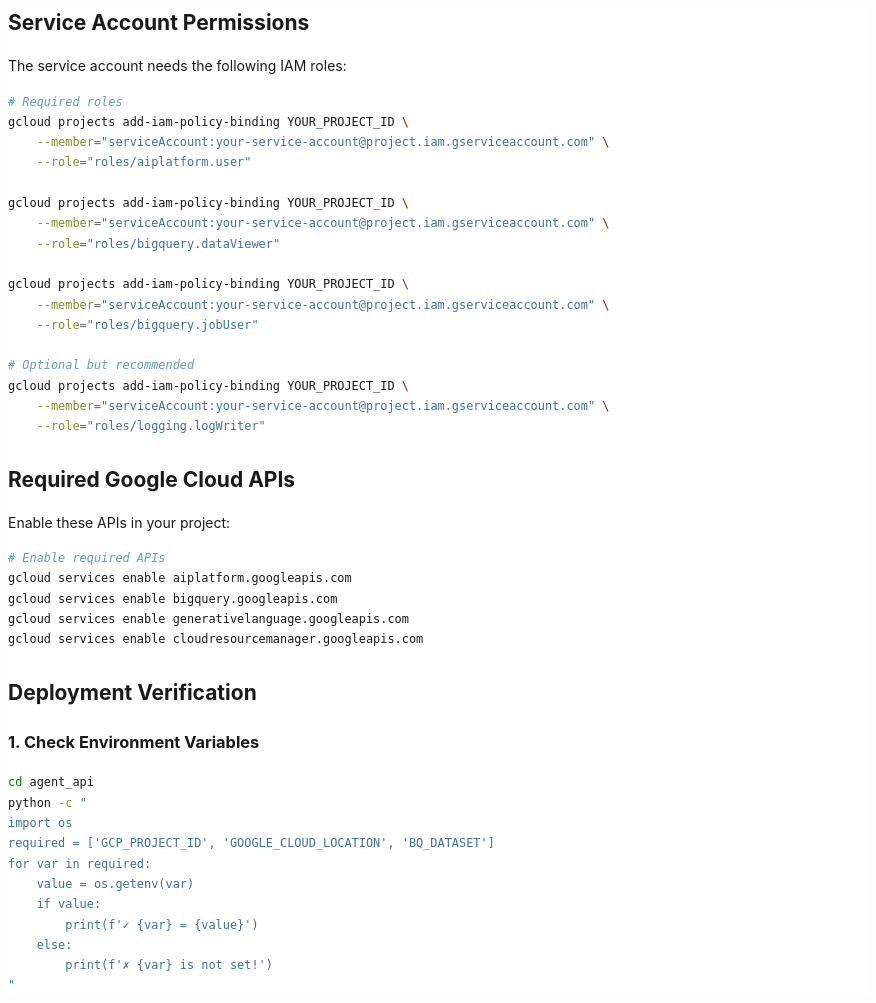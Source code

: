 ## Service Account Permissions

The service account needs the following IAM roles:

```bash
# Required roles
gcloud projects add-iam-policy-binding YOUR_PROJECT_ID \
    --member="serviceAccount:your-service-account@project.iam.gserviceaccount.com" \
    --role="roles/aiplatform.user"

gcloud projects add-iam-policy-binding YOUR_PROJECT_ID \
    --member="serviceAccount:your-service-account@project.iam.gserviceaccount.com" \
    --role="roles/bigquery.dataViewer"

gcloud projects add-iam-policy-binding YOUR_PROJECT_ID \
    --member="serviceAccount:your-service-account@project.iam.gserviceaccount.com" \
    --role="roles/bigquery.jobUser"

# Optional but recommended
gcloud projects add-iam-policy-binding YOUR_PROJECT_ID \
    --member="serviceAccount:your-service-account@project.iam.gserviceaccount.com" \
    --role="roles/logging.logWriter"
```

## Required Google Cloud APIs

Enable these APIs in your project:

```bash
# Enable required APIs
gcloud services enable aiplatform.googleapis.com
gcloud services enable bigquery.googleapis.com
gcloud services enable generativelanguage.googleapis.com
gcloud services enable cloudresourcemanager.googleapis.com
```

## Deployment Verification

### 1. Check Environment Variables
```bash
cd agent_api
python -c "
import os
required = ['GCP_PROJECT_ID', 'GOOGLE_CLOUD_LOCATION', 'BQ_DATASET']
for var in required:
    value = os.getenv(var)
    if value:
        print(f'✓ {var} = {value}')
    else:
        print(f'✗ {var} is not set!')
"
```
